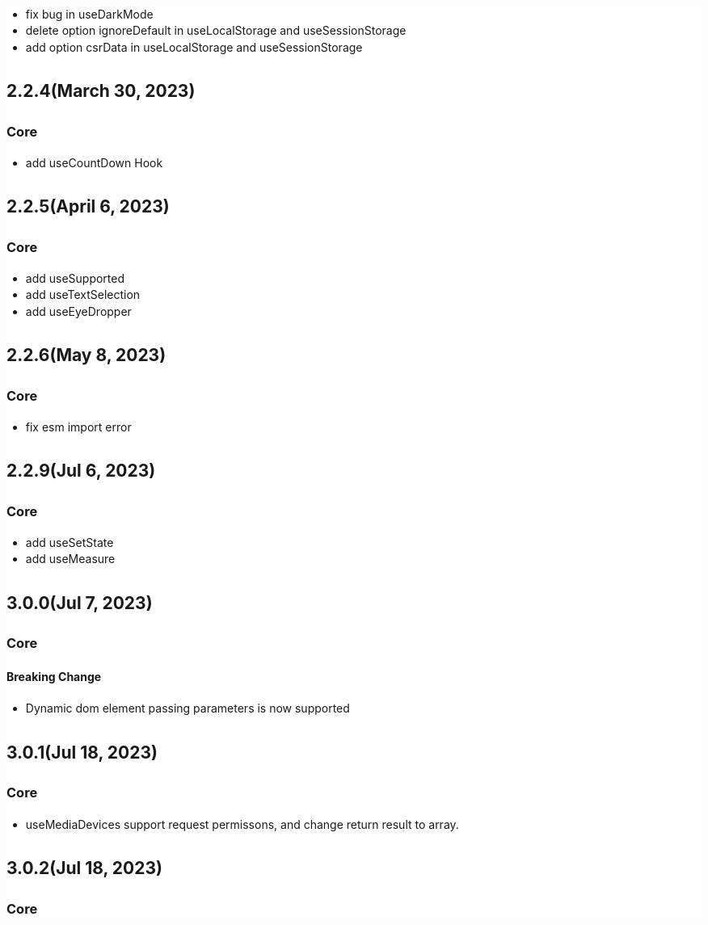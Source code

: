 * fix bug in useDarkMode
* delete option ignoreDefault in useLocalStorage and useSessionStorage
* add option csrData in useLocalStorage and useSessionStorage

## 2.2.4(March 30, 2023)

### Core

* add useCountDown Hook

## 2.2.5(April 6, 2023)

### Core

* add useSupported
* add useTextSelection
* add useEyeDropper

## 2.2.6(May 8, 2023)

### Core

* fix esm import error

## 2.2.9(Jul 6, 2023)

### Core

* add useSetState
* add useMeasure

## 3.0.0(Jul 7, 2023)

### Core

#### Breaking Change

* Dynamic dom element passing parameters is now supported

## 3.0.1(Jul 18, 2023)

### Core

* useMediaDevices support request permissons, and change return result to array.

## 3.0.2(Jul 18, 2023)

### Core
